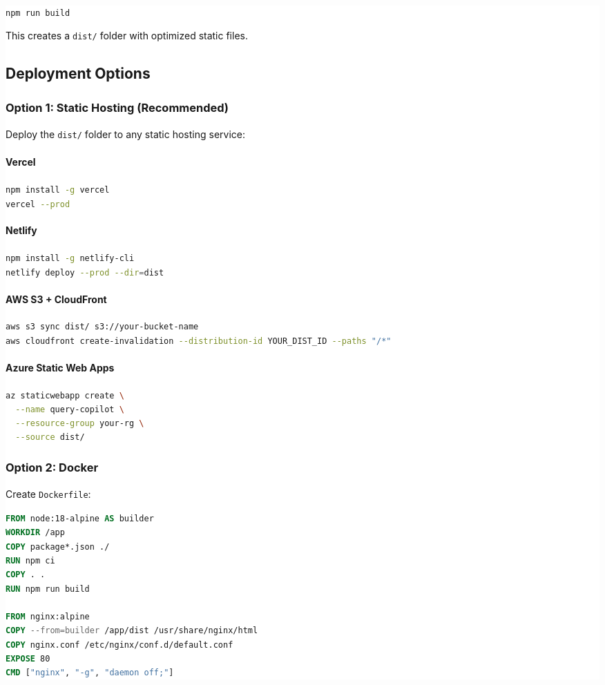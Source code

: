 ```bash
npm run build
```

This creates a `dist/` folder with optimized static files.

## Deployment Options

### Option 1: Static Hosting (Recommended)

Deploy the `dist/` folder to any static hosting service:

#### Vercel
```bash
npm install -g vercel
vercel --prod
```

#### Netlify
```bash
npm install -g netlify-cli
netlify deploy --prod --dir=dist
```

#### AWS S3 + CloudFront
```bash
aws s3 sync dist/ s3://your-bucket-name
aws cloudfront create-invalidation --distribution-id YOUR_DIST_ID --paths "/*"
```

#### Azure Static Web Apps
```bash
az staticwebapp create \
  --name query-copilot \
  --resource-group your-rg \
  --source dist/
```

### Option 2: Docker

Create `Dockerfile`:

```dockerfile
FROM node:18-alpine AS builder
WORKDIR /app
COPY package*.json ./
RUN npm ci
COPY . .
RUN npm run build

FROM nginx:alpine
COPY --from=builder /app/dist /usr/share/nginx/html
COPY nginx.conf /etc/nginx/conf.d/default.conf
EXPOSE 80
CMD ["nginx", "-g", "daemon off;"]
```
